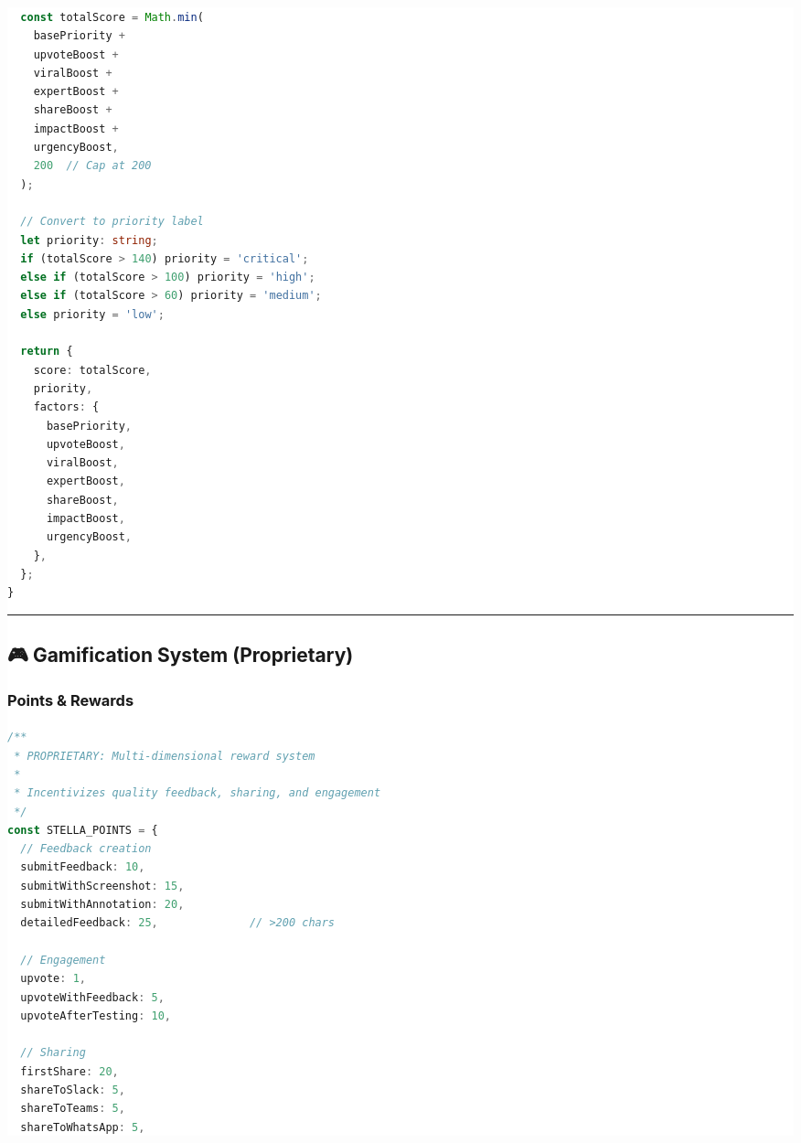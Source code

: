 ```typescript
  const totalScore = Math.min(
    basePriority + 
    upvoteBoost + 
    viralBoost + 
    expertBoost + 
    shareBoost + 
    impactBoost + 
    urgencyBoost,
    200  // Cap at 200
  );
  
  // Convert to priority label
  let priority: string;
  if (totalScore > 140) priority = 'critical';
  else if (totalScore > 100) priority = 'high';
  else if (totalScore > 60) priority = 'medium';
  else priority = 'low';
  
  return {
    score: totalScore,
    priority,
    factors: {
      basePriority,
      upvoteBoost,
      viralBoost,
      expertBoost,
      shareBoost,
      impactBoost,
      urgencyBoost,
    },
  };
}
```

---

## 🎮 Gamification System (Proprietary)

### Points & Rewards

```typescript
/**
 * PROPRIETARY: Multi-dimensional reward system
 * 
 * Incentivizes quality feedback, sharing, and engagement
 */
const STELLA_POINTS = {
  // Feedback creation
  submitFeedback: 10,
  submitWithScreenshot: 15,
  submitWithAnnotation: 20,
  detailedFeedback: 25,              // >200 chars
  
  // Engagement
  upvote: 1,
  upvoteWithFeedback: 5,
  upvoteAfterTesting: 10,
  
  // Sharing
  firstShare: 20,
  shareToSlack: 5,
  shareToTeams: 5,
  shareToWhatsApp: 5,
```
